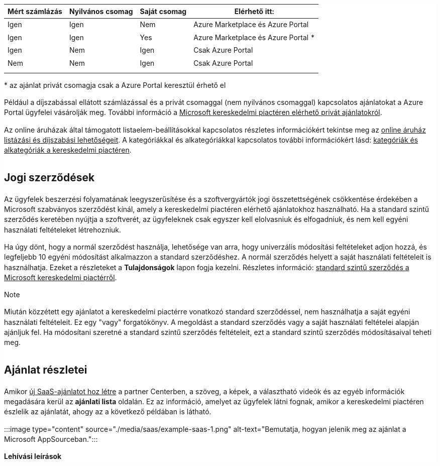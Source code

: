 | Mért számlázás | Nyilvános csomag | Saját csomag | Elérhető itt: |
|---|---|---|---|
| Igen             | Igen         | Nem           | Azure Marketplace és Azure Portal |
| Igen             | Igen         | Yes          | Azure Marketplace és Azure Portal * |
| Igen             | Nem          | Igen          | Csak Azure Portal |
| Nem              | Nem          | Igen          | Csak Azure Portal |
|||||

&#42; az ajánlat privát csomagja csak a Azure Portal keresztül érhető el

Például a díjszabással ellátott számlázással és a privát csomaggal (nem nyilvános csomaggal) kapcsolatos ajánlatokat a Azure Portal ügyfelei vásárolják meg. További információ a [Microsoft kereskedelmi piactéren elérhető privát ajánlatokról](private-offers.md).

Az online áruházak által támogatott listaelem-beállításokkal kapcsolatos részletes információkért tekintse meg az [online áruház listázási és díjszabási lehetőségeit](determine-your-listing-type.md#listing-and-pricing-options-by-online-store). A kategóriákkal és alkategóriákkal kapcsolatos további információkért lásd: [kategóriák és alkategóriák a kereskedelmi piactéren](categories.md).

## <a name="legal-contracts"></a>Jogi szerződések

Az ügyfelek beszerzési folyamatának leegyszerűsítése és a szoftvergyártók jogi összetettségének csökkentése érdekében a Microsoft szabványos szerződést kínál, amely a kereskedelmi piactéren elérhető ajánlatokhoz használható. Ha a standard szintű szerződés keretében nyújtja a szoftverét, az ügyfeleknek csak egyszer kell elolvasniuk és elfogadniuk, és nem kell egyéni használati feltételeket létrehozniuk.

Ha úgy dönt, hogy a normál szerződést használja, lehetősége van arra, hogy univerzális módosítási feltételeket adjon hozzá, és legfeljebb 10 egyéni módosítást alkalmazzon a standard szerződéshez. A normál szerződés helyett a saját használati feltételeit is használhatja. Ezeket a részleteket a **Tulajdonságok** lapon fogja kezelni. Részletes információ: [standard szintű szerződés a Microsoft kereskedelmi piactérről](standard-contract.md).

> [!NOTE]
> Miután közzétett egy ajánlatot a kereskedelmi piactérre vonatkozó standard szerződéssel, nem használhatja a saját egyéni használati feltételeit. Ez egy "vagy" forgatókönyv. A megoldást a standard szerződés vagy a saját használati feltételei alapján ajánljuk fel. Ha módosítani szeretné a standard szintű szerződés feltételeit, ezt a standard szintű szerződés módosításaival teheti meg.

## <a name="offer-listing-details"></a>Ajánlat részletei

Amikor [új SaaS-ajánlatot hoz létre](create-new-saas-offer.md) a partner Centerben, a szöveg, a képek, a választható videók és az egyéb információk megadására kerül az **ajánlati lista** oldalán. Ez az információ, amelyet az ügyfelek látni fognak, amikor a kereskedelmi piactéren észlelik az ajánlatát, ahogy az a következő példában is látható.

:::image type="content" source="./media/saas/example-saas-1.png" alt-text="Bemutatja, hogyan jelenik meg az ajánlat a Microsoft AppSourceban.":::

**Lehívási leírások**
